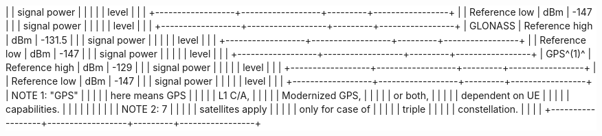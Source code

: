 |                  | signal power     |         |                 |
|                  | level            |         |                 |
+------------------+------------------+---------+-----------------+
|                  | Reference low    | dBm     | -147            |
|                  | signal power     |         |                 |
|                  | level            |         |                 |
+------------------+------------------+---------+-----------------+
| GLONASS          | Reference high   | dBm     | -131.5          |
|                  | signal power     |         |                 |
|                  | level            |         |                 |
+------------------+------------------+---------+-----------------+
|                  | Reference low    | dBm     | -147            |
|                  | signal power     |         |                 |
|                  | level            |         |                 |
+------------------+------------------+---------+-----------------+
| GPS^(1)^         | Reference high   | dBm     | -129            |
|                  | signal power     |         |                 |
|                  | level            |         |                 |
+------------------+------------------+---------+-----------------+
|                  | Reference low    | dBm     | -147            |
|                  | signal power     |         |                 |
|                  | level            |         |                 |
+------------------+------------------+---------+-----------------+
| NOTE 1: \"GPS\"  |                  |         |                 |
| here means GPS   |                  |         |                 |
| L1 C/A,          |                  |         |                 |
| Modernized GPS,  |                  |         |                 |
| or both,         |                  |         |                 |
| dependent on UE  |                  |         |                 |
| capabilities.    |                  |         |                 |
|                  |                  |         |                 |
| NOTE 2: 7        |                  |         |                 |
| satellites apply |                  |         |                 |
| only for case of |                  |         |                 |
| triple           |                  |         |                 |
| constellation.   |                  |         |                 |
+------------------+------------------+---------+-----------------+
